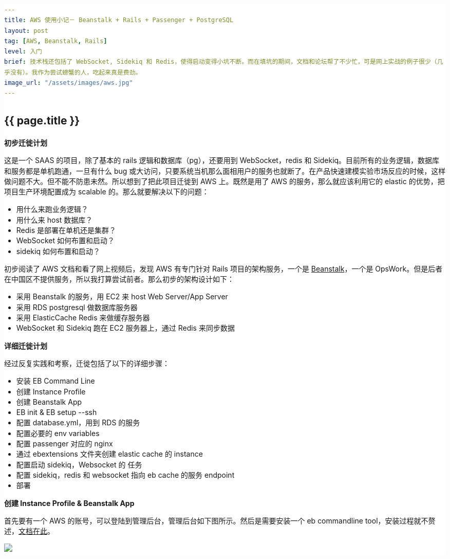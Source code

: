 ```yaml
---
title: AWS 使用小记－ Beanstalk + Rails + Passenger + PostgreSQL
layout: post
tag: [AWS, Beanstalk, Rails]
level: 入门
brief: 技术栈还包括了 WebSocket, Sidekiq 和 Redis，使得启动变得小坑不断。而在填坑的期间，文档和论坛帮了不少忙，可是网上实战的例子很少（几乎没有）。我作为尝试螃蟹的人，吃起来真是费劲。
image_url: "/assets/images/aws.jpg"
---
```

{{ page.title }}
----

**初步迁徙计划**

这是一个 SAAS 的项目，除了基本的 rails 逻辑和数据库（pg），还要用到 WebSocket，redis 和 Sidekiq。目前所有的业务逻辑，数据库和服务都是单机跑通，一旦有什么 bug 或大访问，只要系统当机那么面相用户的服务也就断了。在产品快速建模实验市场反应的时候，这样做问题不大。但不能不防患未然。所以想到了把此项目迁徙到 AWS 上。既然是用了 AWS 的服务，那么就应该利用它的 elastic 的优势，把项目生产环境配置成为 scalable 的。那么就要解决以下的问题：

- 用什么来跑业务逻辑？
- 用什么来 host 数据库？
- Redis 是部署在单机还是集群？
- WebSocket 如何布置和启动？
- sidekiq 如何布置和启动？

初步阅读了 AWS 文档和看了网上视频后，发现 AWS 有专门针对 Rails 项目的架构服务，一个是 [Beanstalk](https://aws.amazon.com/documentation/elastic-beanstalk/)，一个是 OpsWork。但是后者在中国区不提供服务，所以我打算尝试前者。那么初步的架构设计如下：

- 采用 Beanstalk 的服务，用 EC2 来 host Web Server/App Server
- 采用 RDS postgresql 做数据库服务器
- 采用 ElasticCache Redis 来做缓存服务器
- WebSocket 和 Sidekiq 跑在 EC2 服务器上，通过 Redis 来同步数据

**详细迁徙计划**

经过反复实践和考察，迁徙包括了以下的详细步骤：

- 安装 EB Command Line
- 创建 Instance Profile
- 创建 Beanstalk App
- EB init & EB setup --ssh
- 配置 database.yml，用到 RDS 的服务
- 配置必要的 env variables
- 配置 passenger 对应的 nginx
- 通过 ebextensions 文件夹创建 elastic cache 的 instance
- 配置启动 sidekiq，Websocket 的 任务
- 配置 sidekiq，redis 和 websocket 指向 eb cache 的服务 endpoint
- 部署

**创建 Instance Profile & Beanstalk App**

首先要有一个 AWS 的账号，可以登陆到管理后台，管理后台如下图所示。然后是需要安装一个 eb commandline tool，安装过程就不赘述，[文档在此](http://docs.aws.amazon.com/elasticbeanstalk/latest/dg/eb-cli3-install.html)。
<div>
  <img style="width:700px" class="graf-image" src="{{ site.url }}/assets/images/aws_console.png">
</div>
